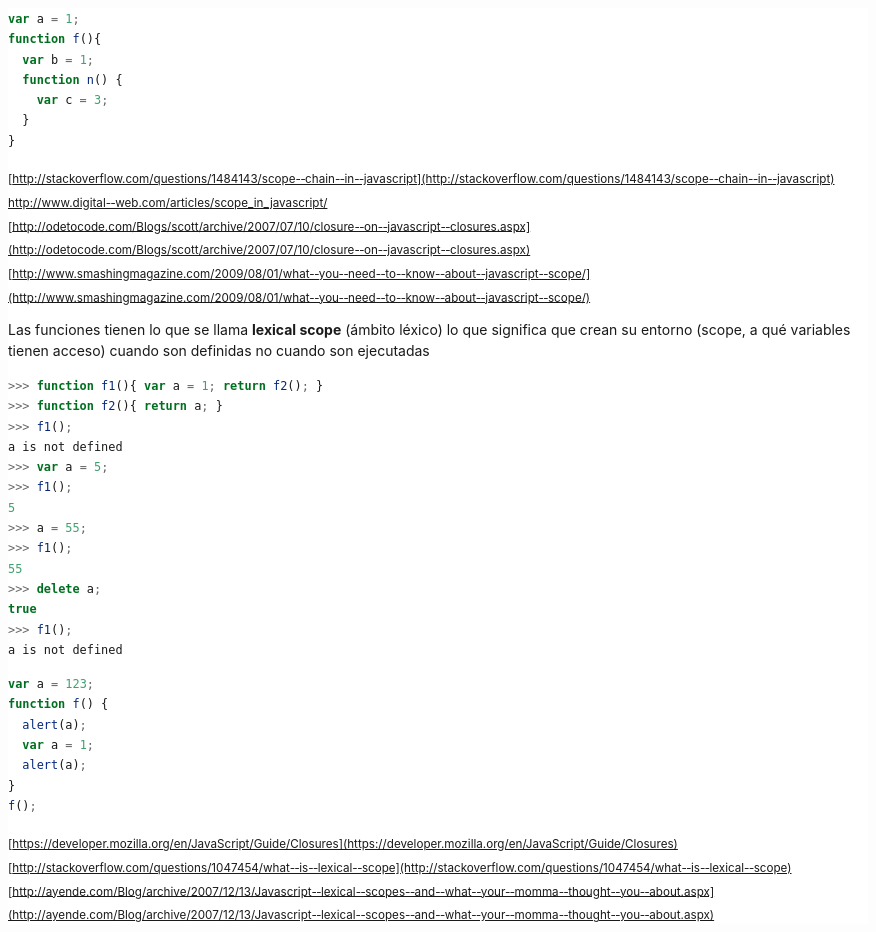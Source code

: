 ```javascript
var a = 1;
function f(){
  var b = 1;
  function n() {
    var c = 3;
  }
}
```

<sub>[http://stackoverflow.com/questions/1484143/scope-­‐chain-­‐in-­‐javascript](http://stackoverflow.com/questions/1484143/scope-­‐chain-­‐in-­‐javascript)</sub>  
<sub>[http://www.digital-­‐web.com/articles/scope_in_javascript/](http://www.digital-­‐web.com/articles/scope_in_javascript/)</sub>  
<sub>[http://odetocode.com/Blogs/scott/archive/2007/07/10/closure-­‐on-­‐javascript-­‐closures.aspx](http://odetocode.com/Blogs/scott/archive/2007/07/10/closure-­‐on-­‐javascript-­‐closures.aspx)</sub>  
<sub>[http://www.smashingmagazine.com/2009/08/01/what-­‐you-­‐need-­‐to-­‐know-­‐about-­‐javascript-­‐scope/](http://www.smashingmagazine.com/2009/08/01/what-­‐you-­‐need-­‐to-­‐know-­‐about-­‐javascript-­‐scope/)</sub>  

Las funciones tienen lo que se llama **lexical scope** (ámbito léxico) lo que significa que crean su entorno (scope, a qué variables tienen acceso) cuando son definidas no cuando son ejecutadas

```javascript
>>> function f1(){ var a = 1; return f2(); }
>>> function f2(){ return a; }
>>> f1();
a is not defined
>>> var a = 5;
>>> f1();
5
>>> a = 55;
>>> f1();
55
>>> delete a;
true
>>> f1();
a is not defined
```

```javascript
var a = 123;
function f() {
  alert(a);
  var a = 1;
  alert(a);
}
f();
```

<sub>[https://developer.mozilla.org/en/JavaScript/Guide/Closures](https://developer.mozilla.org/en/JavaScript/Guide/Closures)</sub>  
<sub>[http://stackoverflow.com/questions/1047454/what-­‐is-­‐lexical-­‐scope](http://stackoverflow.com/questions/1047454/what-­‐is-­‐lexical-­‐scope)</sub>  
<sub>[http://ayende.com/Blog/archive/2007/12/13/Javascript-­‐lexical-­‐scopes-­‐and-­‐what-­‐your-­‐momma-­‐thought-­‐you-­‐about.aspx](http://ayende.com/Blog/archive/2007/12/13/Javascript-­‐lexical-­‐scopes-­‐and-­‐what-­‐your-­‐momma-­‐thought-­‐you-­‐about.aspx)</sub>  
